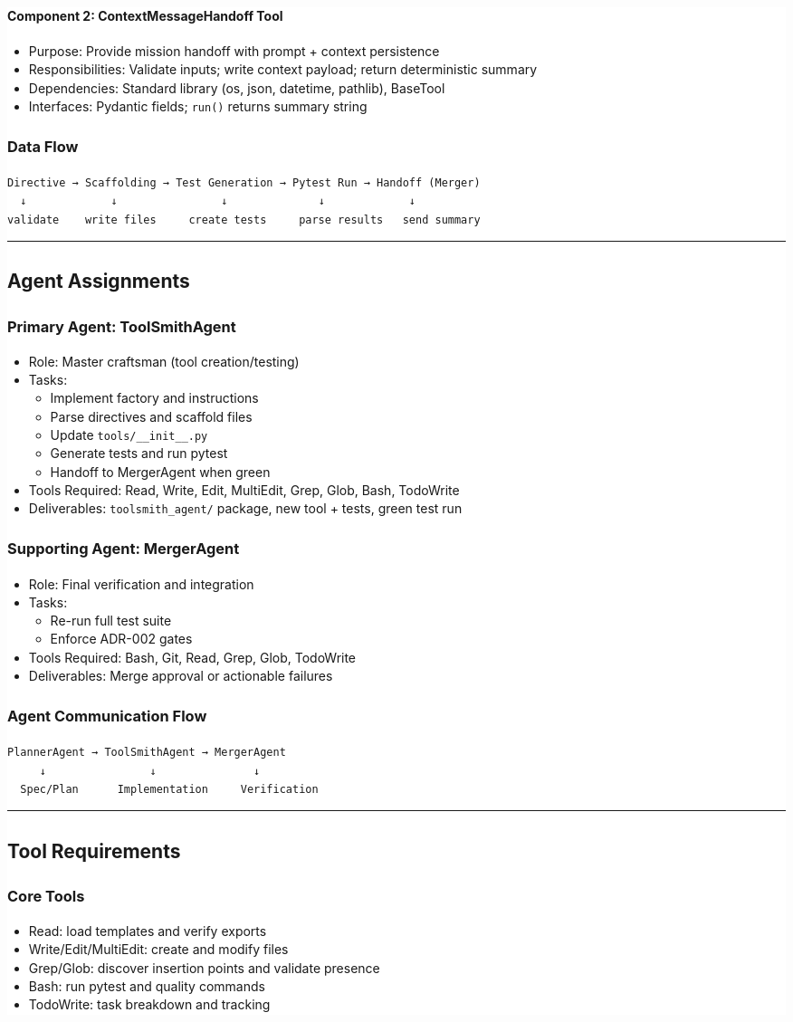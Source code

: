 #### Component 2: ContextMessageHandoff Tool
- Purpose: Provide mission handoff with prompt + context persistence
- Responsibilities: Validate inputs; write context payload; return deterministic summary
- Dependencies: Standard library (os, json, datetime, pathlib), BaseTool
- Interfaces: Pydantic fields; `run()` returns summary string

### Data Flow
```
Directive → Scaffolding → Test Generation → Pytest Run → Handoff (Merger)
  ↓             ↓                ↓              ↓             ↓
validate    write files     create tests     parse results   send summary
```

---

## Agent Assignments

### Primary Agent: ToolSmithAgent
- Role: Master craftsman (tool creation/testing)
- Tasks:
  - Implement factory and instructions
  - Parse directives and scaffold files
  - Update `tools/__init__.py`
  - Generate tests and run pytest
  - Handoff to MergerAgent when green
- Tools Required: Read, Write, Edit, MultiEdit, Grep, Glob, Bash, TodoWrite
- Deliverables: `toolsmith_agent/` package, new tool + tests, green test run

### Supporting Agent: MergerAgent
- Role: Final verification and integration
- Tasks:
  - Re-run full test suite
  - Enforce ADR-002 gates
- Tools Required: Bash, Git, Read, Grep, Glob, TodoWrite
- Deliverables: Merge approval or actionable failures

### Agent Communication Flow
```
PlannerAgent → ToolSmithAgent → MergerAgent
     ↓                ↓               ↓
  Spec/Plan      Implementation     Verification
```

---

## Tool Requirements

### Core Tools
- Read: load templates and verify exports
- Write/Edit/MultiEdit: create and modify files
- Grep/Glob: discover insertion points and validate presence
- Bash: run pytest and quality commands
- TodoWrite: task breakdown and tracking
